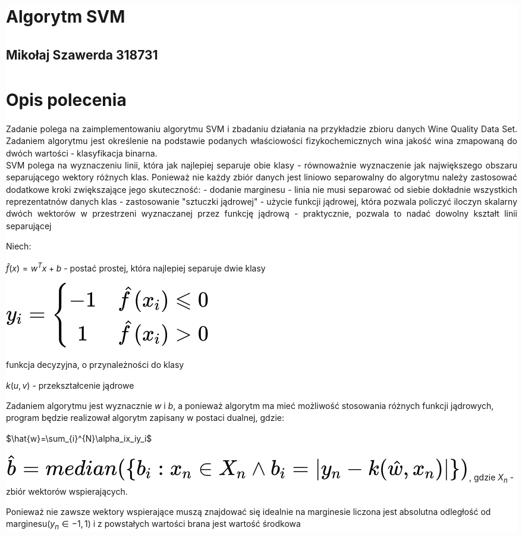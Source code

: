 # Algorytm SVM
## Mikołaj Szawerda 318731

# Opis polecenia

<div style="text-align: justify">
Zadanie polega na zaimplementowaniu algorytmu SVM i zbadaniu działania na przykładzie zbioru danych Wine Quality Data Set. Zadaniem algorytmu jest określenie na podstawie podanych właściowości fizykochemicznych wina jakość wina zmapowaną do dwóch wartości - klasyfikacja binarna.
</div>

<div style="text-align: justify">
SVM polega na wyznaczeniu linii, która jak najlepiej separuje obie klasy - równoważnie wyznaczenie jak największego obszaru separującego wektory różnych klas. Ponieważ nie każdy zbiór danych jest liniowo separowalny do algorytmu należy zastosować dodatkowe kroki zwiększające jego skuteczność:
- dodanie marginesu - linia nie musi separować od siebie dokładnie wszystkich reprezentatnów danych klas
- zastosowanie "sztuczki jądrowej" - użycie funkcji jądrowej, która pozwala policzyć iloczyn skalarny dwóch wektorów w przestrzeni wyznaczanej przez funkcję jądrową - praktycznie, pozwala to nadać dowolny kształt linii separującej
</div>

Niech:

$\hat{f}(x)=w^Tx+b$ - postać prostej, która najlepiej separuje dwie klasy

![](eq1.svg)


funkcja decyzyjna, o przynależności do klasy

$k(u, v)$ - przekształcenie jądrowe


Zadaniem algorytmu jest wyznacznie $w$ i $b$, a ponieważ algorytm ma mieć możliwość stosowania różnych funkcji jądrowych, program będzie realizował algorytm zapisany w postaci dualnej, gdzie:

$\hat{w}=\sum_{i}^{N}\alpha_ix_iy_i$

![](eq2.svg), gdzie $X_n$ - zbiór wektorów wspierających.

Ponieważ nie zawsze wektory wspierające muszą znajdować się idealnie na marginesie liczona jest absolutna odległość od marginesu($y_n\in{-1,1}$) i z powstałych wartości brana jest wartość środkowa
